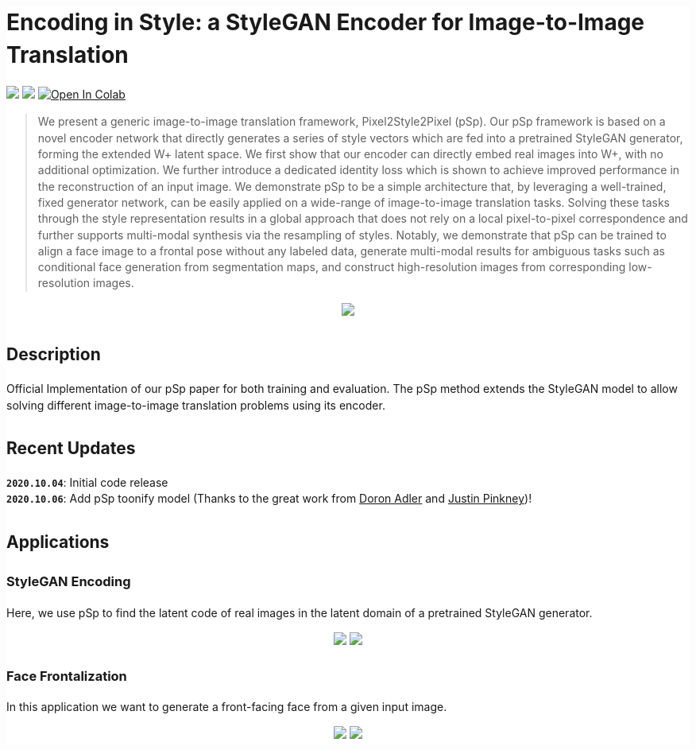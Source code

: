 # Encoding in Style: a StyleGAN Encoder for Image-to-Image Translation
  <a href="https://arxiv.org/abs/2008.00951"><img src="https://img.shields.io/badge/arXiv-2008.00951-b31b1b.svg"></a>
  <a href="https://opensource.org/licenses/MIT"><img src="https://img.shields.io/badge/License-MIT-yellow.svg"></a>
  [![Open In Colab](https://colab.research.google.com/assets/colab-badge.svg)](http://colab.research.google.com/github/eladrich/pixel2style2pixel/blob/master/notebooks/inference_playground.ipynb)

> We present a generic image-to-image translation framework, Pixel2Style2Pixel (pSp). Our pSp framework is based on a novel encoder network that directly generates a series of style vectors which are fed into a pretrained StyleGAN generator, forming the extended W+ latent space. We first show that our encoder can directly embed real images into W+, with no additional optimization. We further introduce a dedicated identity loss which is shown to achieve improved performance in the reconstruction of an input image. We demonstrate pSp to be a simple architecture that, by leveraging a well-trained, fixed generator network, can be easily applied on a wide-range of image-to-image translation tasks. Solving these tasks through the style representation results in a global approach that does not rely on a local pixel-to-pixel correspondence and further supports multi-modal synthesis via the resampling of styles. Notably, we demonstrate that pSp can be trained to align a face image to a frontal pose without any labeled data, generate multi-modal results for ambiguous tasks such as conditional face generation from segmentation maps, and construct high-resolution images from corresponding low-resolution images.

<p align="center">
<img src="docs/teaser.jpg" width="800px"/>
</p>

## Description   
Official Implementation of our pSp paper for both training and evaluation. The pSp method extends the StyleGAN model to 
allow solving different image-to-image translation problems using its encoder.

## Recent Updates
**`2020.10.04`**: Initial code release  
**`2020.10.06`**: Add pSp toonify model (Thanks to the great work from [Doron Adler](https://linktr.ee/Norod78) and [Justin Pinkney](https://www.justinpinkney.com/))!

## Applications
### StyleGAN Encoding
Here, we use pSp to find the latent code of real images in the latent domain of a pretrained StyleGAN generator. 
<p align="center">
<img src="docs/encoding_inputs.jpg" width="800px"/>
<img src="docs/encoding_outputs.jpg" width="800px"/>
</p>


### Face Frontalization
In this application we want to generate a front-facing face from a given input image. 
<p align="center">
<img src="docs/frontalization_inputs.jpg" width="800px"/>
<img src="docs/frontalization_outputs.jpg" width="800px"/>
</p>
